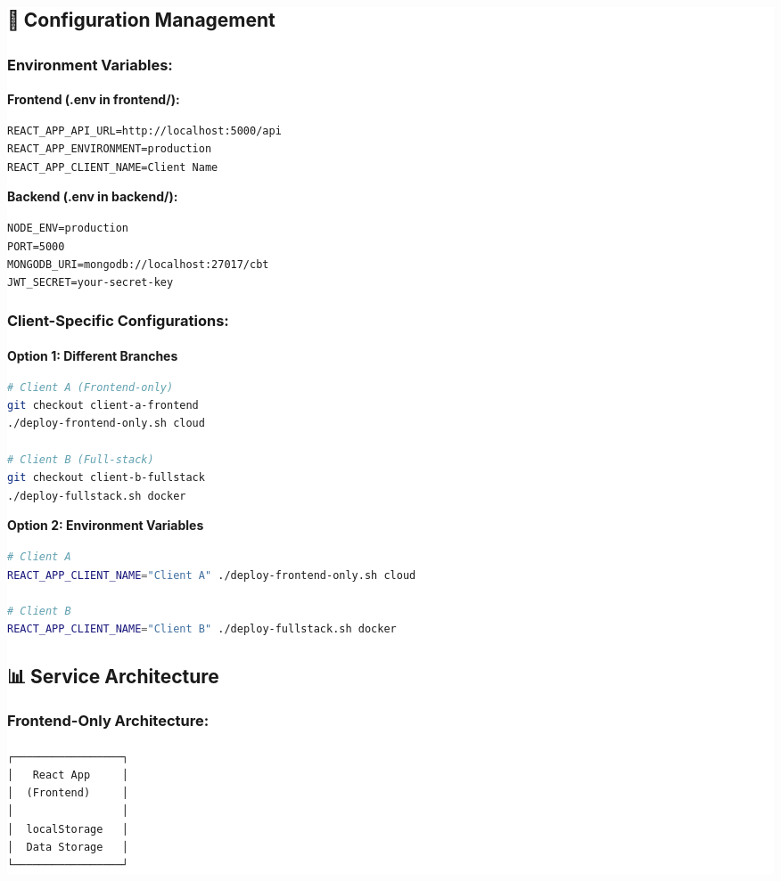 ## 🔧 Configuration Management

### **Environment Variables:**

**Frontend (.env in frontend/):**
```env
REACT_APP_API_URL=http://localhost:5000/api
REACT_APP_ENVIRONMENT=production
REACT_APP_CLIENT_NAME=Client Name
```

**Backend (.env in backend/):**
```env
NODE_ENV=production
PORT=5000
MONGODB_URI=mongodb://localhost:27017/cbt
JWT_SECRET=your-secret-key
```

### **Client-Specific Configurations:**

**Option 1: Different Branches**
```bash
# Client A (Frontend-only)
git checkout client-a-frontend
./deploy-frontend-only.sh cloud

# Client B (Full-stack)
git checkout client-b-fullstack
./deploy-fullstack.sh docker
```

**Option 2: Environment Variables**
```bash
# Client A
REACT_APP_CLIENT_NAME="Client A" ./deploy-frontend-only.sh cloud

# Client B
REACT_APP_CLIENT_NAME="Client B" ./deploy-fullstack.sh docker
```

## 📊 Service Architecture

### **Frontend-Only Architecture:**
```
┌─────────────────┐
│   React App     │
│  (Frontend)     │
│                 │
│  localStorage   │
│  Data Storage   │
└─────────────────┘
```
